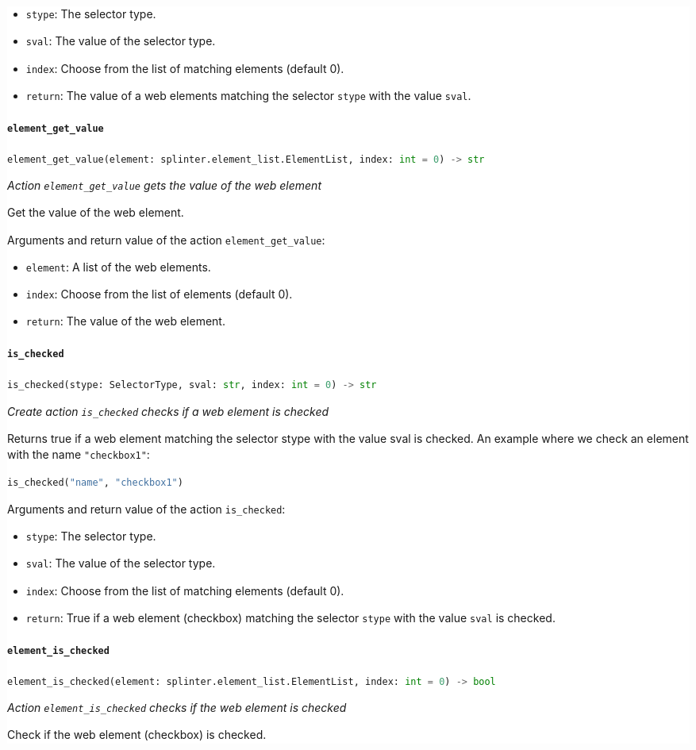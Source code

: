  - `stype`: The selector type.

 - `sval`: The value of the selector type.

 - `index`: Choose from the list of matching elements (default 0).

 - `return`: The value of a web elements matching the selector
`stype` with the value `sval`.

#### <a id="element_get_value"></a>`element_get_value`

```python
element_get_value(element: splinter.element_list.ElementList, index: int = 0) -> str
```

*Action `element_get_value` gets the value of the web element*

Get the value of the web element.

Arguments and return value of the action `element_get_value`:

 - `element`: A list of the web elements.

 - `index`: Choose from the list of elements (default 0).

 - `return`: The value of the web element.

#### <a id="is_checked"></a>`is_checked`

```python
is_checked(stype: SelectorType, sval: str, index: int = 0) -> str
```

*Create action `is_checked` checks if a web element is checked*

Returns true if a web element matching the selector stype with
the value sval is checked. An example where we check
an element with the name `"checkbox1"`:

```python
is_checked("name", "checkbox1")
```

Arguments and return value of the action `is_checked`:

 - `stype`: The selector type.

 - `sval`: The value of the selector type.

 - `index`: Choose from the list of matching elements (default 0).

 - `return`: True if a web element (checkbox) matching the
selector `stype` with the value `sval` is checked.

#### <a id="element_is_checked"></a>`element_is_checked`

```python
element_is_checked(element: splinter.element_list.ElementList, index: int = 0) -> bool
```

*Action `element_is_checked` checks if the web element is checked*

Check if the web element (checkbox) is checked.
